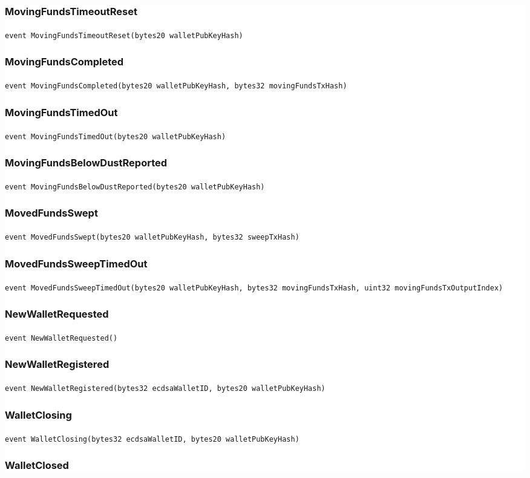 ### MovingFundsTimeoutReset

```solidity
event MovingFundsTimeoutReset(bytes20 walletPubKeyHash)
```

### MovingFundsCompleted

```solidity
event MovingFundsCompleted(bytes20 walletPubKeyHash, bytes32 movingFundsTxHash)
```

### MovingFundsTimedOut

```solidity
event MovingFundsTimedOut(bytes20 walletPubKeyHash)
```

### MovingFundsBelowDustReported

```solidity
event MovingFundsBelowDustReported(bytes20 walletPubKeyHash)
```

### MovedFundsSwept

```solidity
event MovedFundsSwept(bytes20 walletPubKeyHash, bytes32 sweepTxHash)
```

### MovedFundsSweepTimedOut

```solidity
event MovedFundsSweepTimedOut(bytes20 walletPubKeyHash, bytes32 movingFundsTxHash, uint32 movingFundsTxOutputIndex)
```

### NewWalletRequested

```solidity
event NewWalletRequested()
```

### NewWalletRegistered

```solidity
event NewWalletRegistered(bytes32 ecdsaWalletID, bytes20 walletPubKeyHash)
```

### WalletClosing

```solidity
event WalletClosing(bytes32 ecdsaWalletID, bytes20 walletPubKeyHash)
```

### WalletClosed
